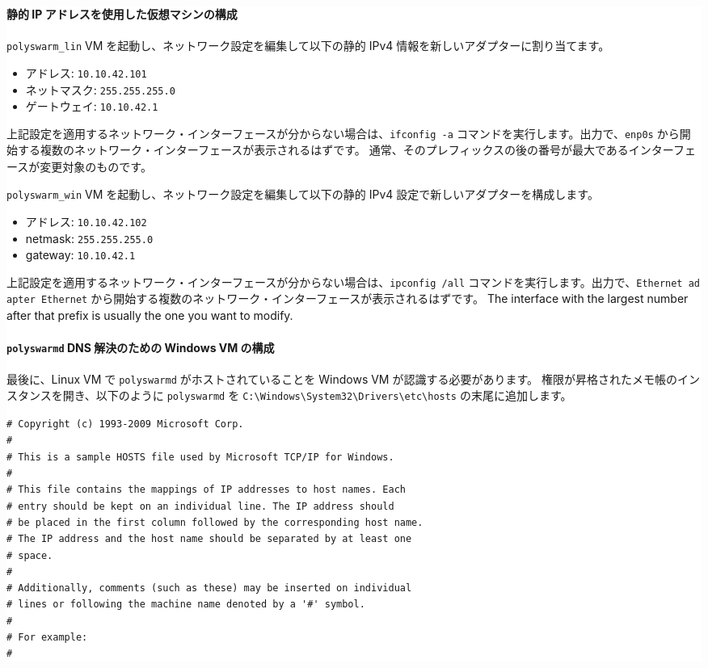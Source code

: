 #### 静的 IP アドレスを使用した仮想マシンの構成

`polyswarm_lin` VM を起動し、ネットワーク設定を編集して以下の静的 IPv4 情報を新しいアダプターに割り当てます。

* アドレス: `10.10.42.101`
* ネットマスク: `255.255.255.0`
* ゲートウェイ: `10.10.42.1`

上記設定を適用するネットワーク・インターフェースが分からない場合は、`ifconfig -a` コマンドを実行します。出力で、`enp0s` から開始する複数のネットワーク・インターフェースが表示されるはずです。 通常、そのプレフィックスの後の番号が最大であるインターフェースが変更対象のものです。

`polyswarm_win` VM を起動し、ネットワーク設定を編集して以下の静的 IPv4 設定で新しいアダプターを構成します。

* アドレス: `10.10.42.102`
* netmask: `255.255.255.0`
* gateway: `10.10.42.1`

上記設定を適用するネットワーク・インターフェースが分からない場合は、`ipconfig /all` コマンドを実行します。出力で、`Ethernet adapter Ethernet` から開始する複数のネットワーク・インターフェースが表示されるはずです。 The interface with the largest number after that prefix is usually the one you want to modify.

#### `polyswarmd` DNS 解決のための Windows VM の構成

最後に、Linux VM で `polyswarmd` がホストされていることを Windows VM が認識する必要があります。 権限が昇格されたメモ帳のインスタンスを開き、以下のように `polyswarmd` を `C:\Windows\System32\Drivers\etc\hosts` の末尾に追加します。

    # Copyright (c) 1993-2009 Microsoft Corp.
    #
    # This is a sample HOSTS file used by Microsoft TCP/IP for Windows.
    #
    # This file contains the mappings of IP addresses to host names. Each
    # entry should be kept on an individual line. The IP address should
    # be placed in the first column followed by the corresponding host name.
    # The IP address and the host name should be separated by at least one
    # space.
    #
    # Additionally, comments (such as these) may be inserted on individual
    # lines or following the machine name denoted by a '#' symbol.
    #
    # For example:
    #